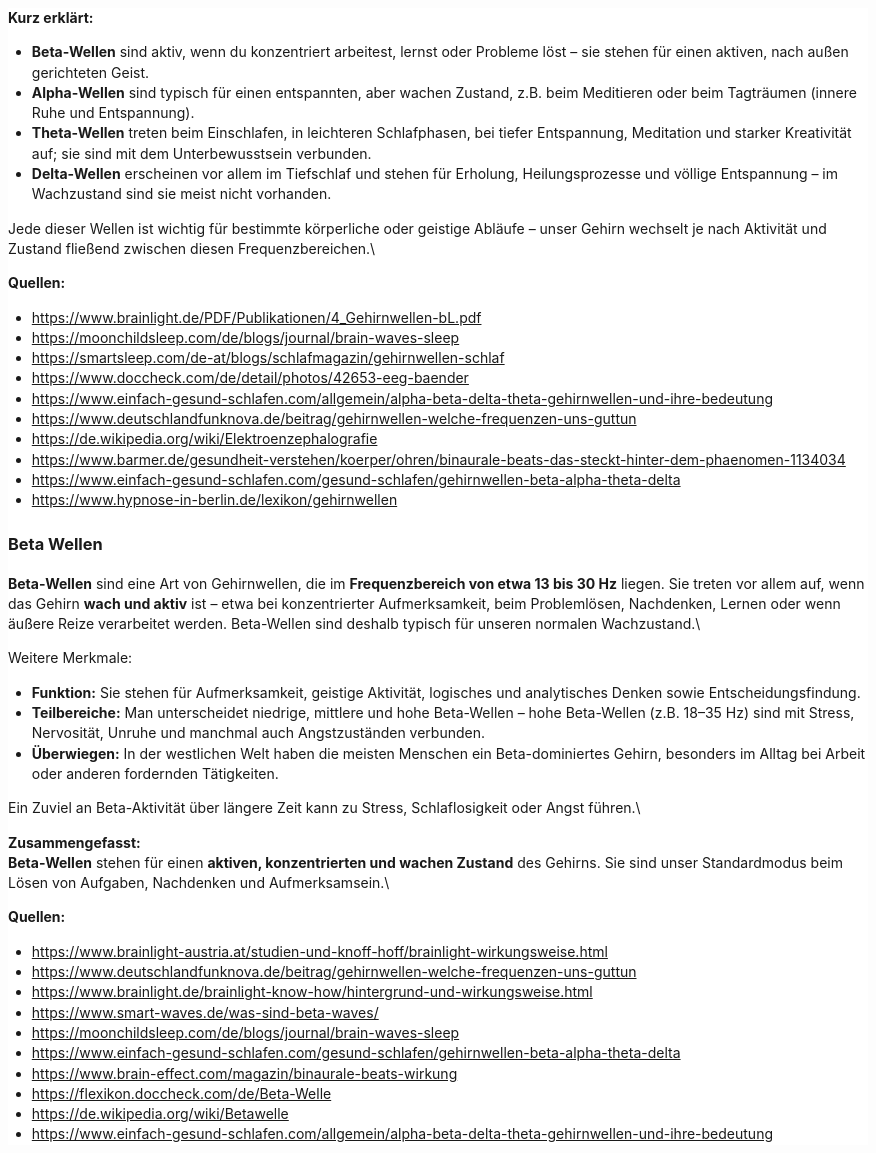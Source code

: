 **Kurz erklärt:**
- **Beta-Wellen** sind aktiv, wenn du konzentriert arbeitest, lernst oder Probleme löst – sie stehen für einen aktiven, nach außen gerichteten Geist.
- **Alpha-Wellen** sind typisch für einen entspannten, aber wachen Zustand, z.B. beim Meditieren oder beim Tagträumen (innere Ruhe und Entspannung).
- **Theta-Wellen** treten beim Einschlafen, in leichteren Schlafphasen, bei tiefer Entspannung, Meditation und starker Kreativität auf; sie sind mit dem Unterbewusstsein verbunden.
- **Delta-Wellen** erscheinen vor allem im Tiefschlaf und stehen für Erholung, Heilungsprozesse und völlige Entspannung – im Wachzustand sind sie meist nicht vorhanden.

Jede dieser Wellen ist wichtig für bestimmte körperliche oder geistige Abläufe – unser Gehirn wechselt je nach Aktivität und Zustand fließend zwischen diesen Frequenzbereichen.\

**Quellen:**
 - https://www.brainlight.de/PDF/Publikationen/4_Gehirnwellen-bL.pdf
 - https://moonchildsleep.com/de/blogs/journal/brain-waves-sleep
 - https://smartsleep.com/de-at/blogs/schlafmagazin/gehirnwellen-schlaf
 - https://www.doccheck.com/de/detail/photos/42653-eeg-baender
 - https://www.einfach-gesund-schlafen.com/allgemein/alpha-beta-delta-theta-gehirnwellen-und-ihre-bedeutung
 - https://www.deutschlandfunknova.de/beitrag/gehirnwellen-welche-frequenzen-uns-guttun
 - https://de.wikipedia.org/wiki/Elektroenzephalografie
 - https://www.barmer.de/gesundheit-verstehen/koerper/ohren/binaurale-beats-das-steckt-hinter-dem-phaenomen-1134034
 - https://www.einfach-gesund-schlafen.com/gesund-schlafen/gehirnwellen-beta-alpha-theta-delta
 - https://www.hypnose-in-berlin.de/lexikon/gehirnwellen

### Beta Wellen

**Beta-Wellen** sind eine Art von Gehirnwellen, die im **Frequenzbereich von etwa 13 bis 30 Hz** liegen. Sie treten vor allem auf, wenn das Gehirn **wach und aktiv** ist – etwa bei konzentrierter Aufmerksamkeit, beim Problemlösen, Nachdenken, Lernen oder wenn äußere Reize verarbeitet werden. Beta-Wellen sind deshalb typisch für unseren normalen Wachzustand.\

Weitere Merkmale:
- **Funktion:** Sie stehen für Aufmerksamkeit, geistige Aktivität, logisches und analytisches Denken sowie Entscheidungsfindung.
- **Teilbereiche:** Man unterscheidet niedrige, mittlere und hohe Beta-Wellen – hohe Beta-Wellen (z.B. 18–35 Hz) sind mit Stress, Nervosität, Unruhe und manchmal auch Angstzuständen verbunden.
- **Überwiegen:** In der westlichen Welt haben die meisten Menschen ein Beta-dominiertes Gehirn, besonders im Alltag bei Arbeit oder anderen fordernden Tätigkeiten.

Ein Zuviel an Beta-Aktivität über längere Zeit kann zu Stress, Schlaflosigkeit oder Angst führen.\

**Zusammengefasst:**\
**Beta-Wellen** stehen für einen **aktiven, konzentrierten und wachen Zustand** des Gehirns. Sie sind unser Standardmodus beim Lösen von Aufgaben, Nachdenken und Aufmerksamsein.\

**Quellen:**
 - https://www.brainlight-austria.at/studien-und-knoff-hoff/brainlight-wirkungsweise.html
 - https://www.deutschlandfunknova.de/beitrag/gehirnwellen-welche-frequenzen-uns-guttun
 - https://www.brainlight.de/brainlight-know-how/hintergrund-und-wirkungsweise.html
 - https://www.smart-waves.de/was-sind-beta-waves/
 - https://moonchildsleep.com/de/blogs/journal/brain-waves-sleep
 - https://www.einfach-gesund-schlafen.com/gesund-schlafen/gehirnwellen-beta-alpha-theta-delta
 - https://www.brain-effect.com/magazin/binaurale-beats-wirkung
 - https://flexikon.doccheck.com/de/Beta-Welle
 - https://de.wikipedia.org/wiki/Betawelle
 - https://www.einfach-gesund-schlafen.com/allgemein/alpha-beta-delta-theta-gehirnwellen-und-ihre-bedeutung
